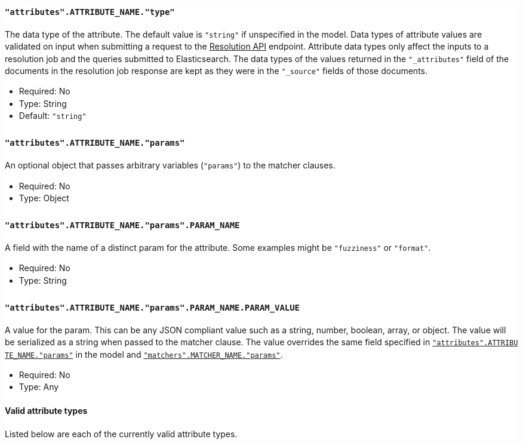 
### <a name="attributes.ATTRIBUTE_NAME.type"></a>`"attributes".ATTRIBUTE_NAME."type"`

The data type of the attribute. The default value is `"string"` if unspecified
in the model. Data types of attribute values are validated on input when
submitting a request to the [Resolution API](/docs/rest-apis/resolution-api)
endpoint. Attribute data types only affect the inputs to a resolution job and
the queries submitted to Elasticsearch. The data types of the values returned in
the `"_attributes"` field of the documents in the resolution job response are
kept as they were in the `"_source"` fields of those documents.


- Required: No
- Type: String
- Default: `"string"`


### <a name="attributes.ATTRIBUTE_NAME.params"></a>`"attributes".ATTRIBUTE_NAME."params"`

An optional object that passes arbitrary variables (`"params"`) to the matcher
clauses.

- Required: No
- Type: Object


### <a name="attributes.ATTRIBUTE_NAME.params.PARAM_NAME"></a>`"attributes".ATTRIBUTE_NAME."params".PARAM_NAME`

A field with the name of a distinct param for the attribute. Some examples might
be `"fuzziness"` or `"format"`.

- Required: No
- Type: String


### <a name="attributes.ATTRIBUTE_NAME.params.PARAM_NAME.PARAM_VALUE"></a>`"attributes".ATTRIBUTE_NAME."params".PARAM_NAME.PARAM_VALUE`

A value for the param. This can be any JSON compliant value such as a string,
number, boolean, array, or object. The value will be serialized as a string when
passed to the matcher clause. The value overrides the same field specified in
[`"attributes".ATTRIBUTE_NAME."params"`](#attributes.ATTRIBUTE_NAME.params) in
the model and [`"matchers".MATCHER_NAME."params"`](#matchers.MATCHER_NAME.params).

- Required: No
- Type: Any


#### <a name="valid-attribute-types"></a>Valid attribute types

Listed below are each of the currently valid attribute types.
